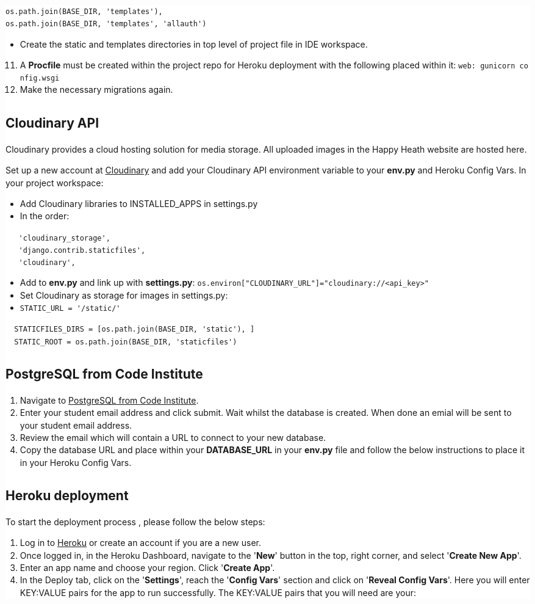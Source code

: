 ```
os.path.join(BASE_DIR, 'templates'),
os.path.join(BASE_DIR, 'templates', 'allauth')
```

- Create the static and templates directories in top level of project file in IDE workspace.

11. A **Procfile** must be created within the project repo for Heroku deployment with the following placed within it: ```web: gunicorn config.wsgi```
12. Make the necessary migrations again.

## Cloudinary API 

Cloudinary provides a cloud hosting solution for media storage. All uploaded images in the Happy Heath website are hosted here.

Set up a new account at [Cloudinary](https://cloudinary.com/) and add your Cloudinary API environment variable to your **env.py** and Heroku Config Vars.
In your project workspace: 

- Add Cloudinary libraries to INSTALLED_APPS in settings.py 
- In the order: 
```
   'cloudinary_storage',  
   'django.contrib.staticfiles',  
   'cloudinary',
```
- Add to **env.py** and link up with **settings.py**: ```os.environ["CLOUDINARY_URL"]="cloudinary://<api_key>"``` 
- Set Cloudinary as storage for images in settings.py:
- ```STATIC_URL = '/static/'```
```
  STATICFILES_DIRS = [os.path.join(BASE_DIR, 'static'), ]  
  STATIC_ROOT = os.path.join(BASE_DIR, 'staticfiles')‌  
```
## PostgreSQL from Code Institute

1. Navigate to [PostgreSQL from Code Institute](https://dbs.ci-dbs.net/).
2. Enter your student email address and click submit. Wait whilst the database is created. When done an emial will be sent to your student email address.
3. Review the email which will contain a URL to connect to your new database.
4. Copy the database URL and place within your **DATABASE_URL**  in your **env.py** file and follow the below instructions to place it in your Heroku Config Vars. 

## Heroku deployment

To start the deployment process , please follow the below steps:

1. Log in to [Heroku](https://id.heroku.com/login) or create an account if you are a new user.
2. Once logged in, in the Heroku Dashboard, navigate to the '**New**' button in the top, right corner, and select '**Create New App**'.
3. Enter an app name and choose your region. Click '**Create App**'. 
4. In the Deploy tab, click on the '**Settings**', reach the '**Config Vars**' section and click on '**Reveal Config Vars**'. Here you will enter KEY:VALUE pairs for the app to run successfully. The KEY:VALUE pairs that you will need are your: 
   